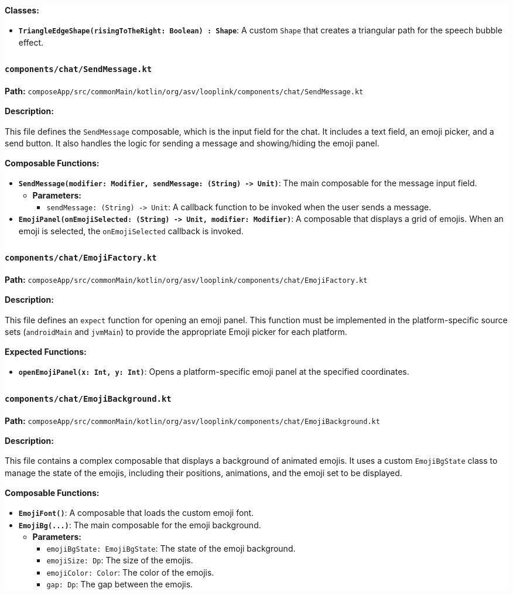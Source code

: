 **Classes:**

- **`TriangleEdgeShape(risingToTheRight: Boolean) : Shape`**: A custom `Shape` that creates a triangular path for the speech bubble effect.

### `components/chat/SendMessage.kt`

**Path:** `composeApp/src/commonMain/kotlin/org/asv/looplink/components/chat/SendMessage.kt`

**Description:**

This file defines the `SendMessage` composable, which is the input field for the chat. It includes a text field, an emoji picker, and a send button. It also handles the logic for sending a message and showing/hiding the emoji panel.

**Composable Functions:**

- **`SendMessage(modifier: Modifier, sendMessage: (String) -> Unit)`**: The main composable for the message input field.
  - **Parameters:**
    - `sendMessage: (String) -> Unit`: A callback function to be invoked when the user sends a message.
- **`EmojiPanel(onEmojiSelected: (String) -> Unit, modifier: Modifier)`**: A composable that displays a grid of emojis. When an emoji is selected, the `onEmojiSelected` callback is invoked.

### `components/chat/EmojiFactory.kt`

**Path:** `composeApp/src/commonMain/kotlin/org/asv/looplink/components/chat/EmojiFactory.kt`

**Description:**

This file defines an `expect` function for opening an emoji panel. This function must be implemented in the platform-specific source sets (`androidMain` and `jvmMain`) to provide the appropriate Emoji picker for each platform.

**Expected Functions:**

- **`openEmojiPanel(x: Int, y: Int)`**: Opens a platform-specific emoji panel at the specified coordinates.

### `components/chat/EmojiBackground.kt`

**Path:** `composeApp/src/commonMain/kotlin/org/asv/looplink/components/chat/EmojiBackground.kt`

**Description:**

This file contains a complex composable that displays a background of animated emojis. It uses a custom `EmojiBgState` class to manage the state of the emojis, including their positions, animations, and the emoji set to be displayed.

**Composable Functions:**

- **`EmojiFont()`**: A composable that loads the custom emoji font.
- **`EmojiBg(...)`**: The main composable for the emoji background.
  - **Parameters:**
    - `emojiBgState: EmojiBgState`: The state of the emoji background.
    - `emojiSize: Dp`: The size of the emojis.
    - `emojiColor: Color`: The color of the emojis.
    - `gap: Dp`: The gap between the emojis.
